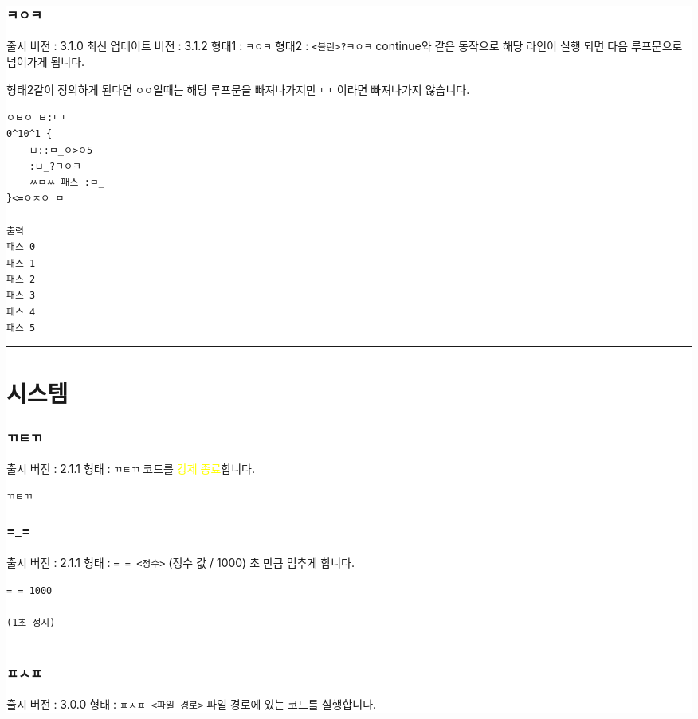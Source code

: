 
### ㅋㅇㅋ
출시 버전 : 3.1.0
최신 업데이트 버전 : 3.1.2
형태1 : `ㅋㅇㅋ`
형태2 : `<블린>?ㅋㅇㅋ`
continue와 같은 동작으로 해당 라인이 실행 되면 다음 루프문으로 넘어가게 됩니다.

형태2같이 정의하게 된다면 `ㅇㅇ`일때는 해당 루프문을 빠져나가지만 `ㄴㄴ`이라면 빠져나가지 않습니다.
```
ㅇㅂㅇ ㅂ:ㄴㄴ
0^10^1 {
	ㅂ::ㅁ_ㅇ>ㅇ5
    :ㅂ_?ㅋㅇㅋ
	ㅆㅁㅆ 패스 :ㅁ_
}<=ㅇㅈㅇ ㅁ

출력
패스 0
패스 1
패스 2
패스 3
패스 4
패스 5
```

---

# 시스템
### ㄲㅌㄲ
출시 버전 : 2.1.1
형태 : `ㄲㅌㄲ`
코드를 <span style="color: yellow">강제 종료</span>합니다.
```
ㄲㅌㄲ
```

### =\_=
출시 버전 : 2.1.1
형태 : `=_= <정수>`
(정수 값 / 1000) 초 만큼 멈추게 합니다.
```
=_= 1000

(1초 정지)


```


### ㅍㅅㅍ
출시 버전 : 3.0.0
형태 : `ㅍㅅㅍ <파일 경로>`
파일 경로에 있는 코드를 실행합니다.
